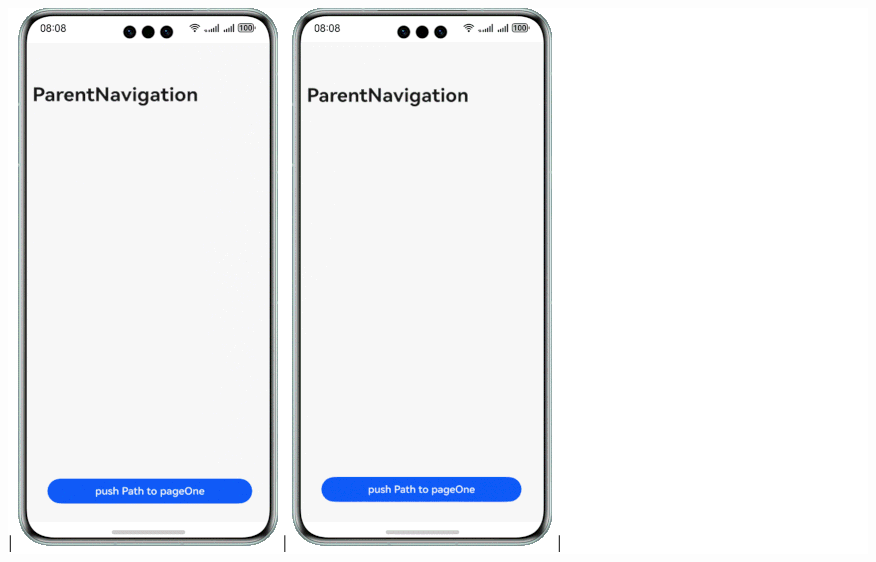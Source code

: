 |  ![reasonable_using_cache_improve_performance_use_preRequest5](./figures/reasonable_using_cache_improve_performance_use_preRequest5.gif)  |  ![reasonable_using_cache_improve_performance_use_preRequest6](./figures/reasonable_using_cache_improve_performance_use_preRequest6.gif)  |
